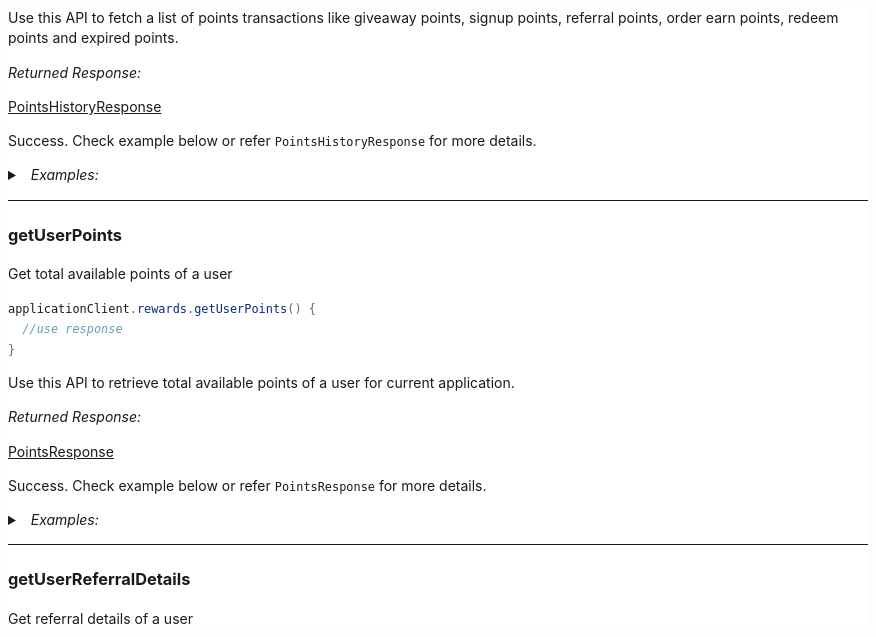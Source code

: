 

Use this API to fetch a list of points transactions like giveaway points, signup points, referral points, order earn points, redeem points and expired points.

*Returned Response:*




[PointsHistoryResponse](#PointsHistoryResponse)

Success. Check example below or refer `PointsHistoryResponse` for more details.




<details><summary><i>&nbsp; Examples:</i></summary></details>









---


### getUserPoints
Get total available points of a user




```java
applicationClient.rewards.getUserPoints() {
  //use response
}
```




Use this API to retrieve total available points of a user for current application.

*Returned Response:*




[PointsResponse](#PointsResponse)

Success. Check example below or refer `PointsResponse` for more details.




<details><summary><i>&nbsp; Examples:</i></summary></details>









---


### getUserReferralDetails
Get referral details of a user
